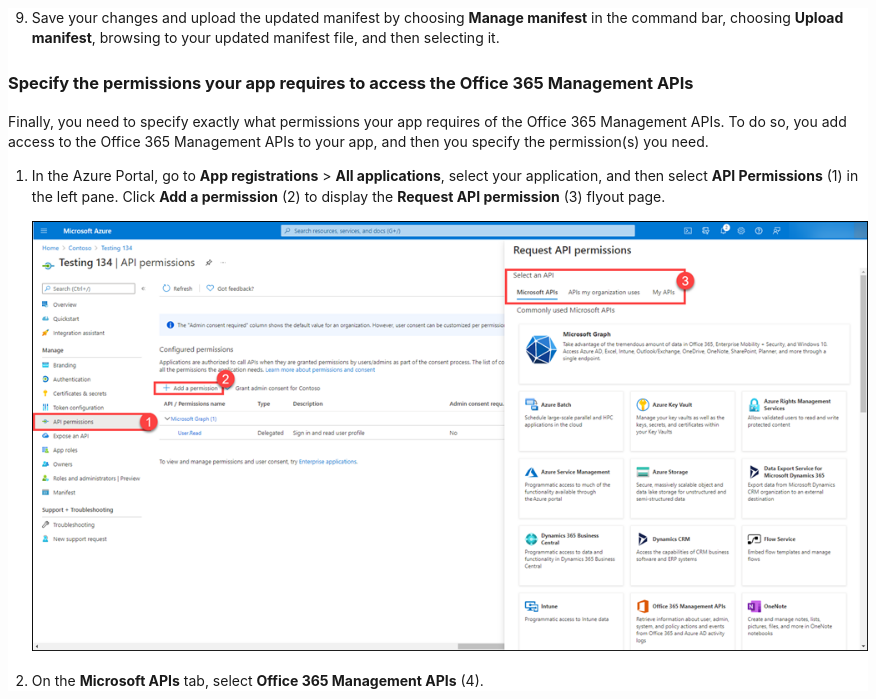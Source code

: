 9. Save your changes and upload the updated manifest by choosing **Manage manifest** in the command bar, choosing **Upload manifest**, browsing to your updated manifest file, and then selecting it.

### Specify the permissions your app requires to access the Office 365 Management APIs

Finally, you need to specify exactly what permissions your app requires of the Office 365 Management APIs. To do so, you add access to the Office 365 Management APIs to your app, and then you specify the permission(s) you need.

1. In the Azure Portal, go to **App registrations** > **All applications**, select your application, and then select **API Permissions** (1) in the left pane. Click **Add a permission** (2) to display the **Request API permission** (3) flyout page.

   ![Add API permissions](images/AzureAppRegistration8.png)

2. On the **Microsoft APIs** tab, select **Office 365 Management APIs** (4).
